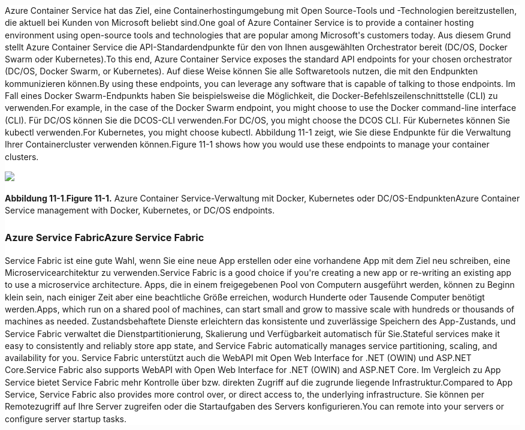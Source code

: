 <span data-ttu-id="c3d1d-141">Azure Container Service hat das Ziel, eine Containerhostingumgebung mit Open Source-Tools und -Technologien bereitzustellen, die aktuell bei Kunden von Microsoft beliebt sind.</span><span class="sxs-lookup"><span data-stu-id="c3d1d-141">One goal of Azure Container Service is to provide a container hosting environment using open-source tools and technologies that are popular among Microsoft's customers today.</span></span> <span data-ttu-id="c3d1d-142">Aus diesem Grund stellt Azure Container Service die API-Standardendpunkte für den von Ihnen ausgewählten Orchestrator bereit (DC/OS, Docker Swarm oder Kubernetes).</span><span class="sxs-lookup"><span data-stu-id="c3d1d-142">To this end, Azure Container Service exposes the standard API endpoints for your chosen orchestrator (DC/OS, Docker Swarm, or Kubernetes).</span></span> <span data-ttu-id="c3d1d-143">Auf diese Weise können Sie alle Softwaretools nutzen, die mit den Endpunkten kommunizieren können.</span><span class="sxs-lookup"><span data-stu-id="c3d1d-143">By using these endpoints, you can leverage any software that is capable of talking to those endpoints.</span></span> <span data-ttu-id="c3d1d-144">Im Fall eines Docker Swarm-Endpunkts haben Sie beispielsweise die Möglichkeit, die Docker-Befehlszeilenschnittstelle (CLI) zu verwenden.</span><span class="sxs-lookup"><span data-stu-id="c3d1d-144">For example, in the case of the Docker Swarm endpoint, you might choose to use the Docker command-line interface (CLI).</span></span> <span data-ttu-id="c3d1d-145">Für DC/OS können Sie die DCOS-CLI verwenden.</span><span class="sxs-lookup"><span data-stu-id="c3d1d-145">For DC/OS, you might choose the DCOS CLI.</span></span> <span data-ttu-id="c3d1d-146">Für Kubernetes können Sie kubectl verwenden.</span><span class="sxs-lookup"><span data-stu-id="c3d1d-146">For Kubernetes, you might choose kubectl.</span></span> <span data-ttu-id="c3d1d-147">Abbildung 11-1 zeigt, wie Sie diese Endpunkte für die Verwaltung Ihrer Containercluster verwenden können.</span><span class="sxs-lookup"><span data-stu-id="c3d1d-147">Figure 11-1 shows how you would use these endpoints to manage your container clusters.</span></span>

![](./media/image11-1.png)

<span data-ttu-id="c3d1d-148">**Abbildung 11-1**.</span><span class="sxs-lookup"><span data-stu-id="c3d1d-148">**Figure 11-1.**</span></span> <span data-ttu-id="c3d1d-149">Azure Container Service-Verwaltung mit Docker, Kubernetes oder DC/OS-Endpunkten</span><span class="sxs-lookup"><span data-stu-id="c3d1d-149">Azure Container Service management with Docker, Kubernetes, or DC/OS endpoints.</span></span>

### <a name="azure-service-fabric"></a><span data-ttu-id="c3d1d-150">Azure Service Fabric</span><span class="sxs-lookup"><span data-stu-id="c3d1d-150">Azure Service Fabric</span></span>

<span data-ttu-id="c3d1d-151">Service Fabric ist eine gute Wahl, wenn Sie eine neue App erstellen oder eine vorhandene App mit dem Ziel neu schreiben, eine Microservicearchitektur zu verwenden.</span><span class="sxs-lookup"><span data-stu-id="c3d1d-151">Service Fabric is a good choice if you're creating a new app or re-writing an existing app to use a microservice architecture.</span></span> <span data-ttu-id="c3d1d-152">Apps, die in einem freigegebenen Pool von Computern ausgeführt werden, können zu Beginn klein sein, nach einiger Zeit aber eine beachtliche Größe erreichen, wodurch Hunderte oder Tausende Computer benötigt werden.</span><span class="sxs-lookup"><span data-stu-id="c3d1d-152">Apps, which run on a shared pool of machines, can start small and grow to massive scale with hundreds or thousands of machines as needed.</span></span> <span data-ttu-id="c3d1d-153">Zustandsbehaftete Dienste erleichtern das konsistente und zuverlässige Speichern des App-Zustands, und Service Fabric verwaltet die Dienstpartitionierung, Skalierung und Verfügbarkeit automatisch für Sie.</span><span class="sxs-lookup"><span data-stu-id="c3d1d-153">Stateful services make it easy to consistently and reliably store app state, and Service Fabric automatically manages service partitioning, scaling, and availability for you.</span></span> <span data-ttu-id="c3d1d-154">Service Fabric unterstützt auch die WebAPI mit Open Web Interface for .NET (OWIN) und ASP.NET Core.</span><span class="sxs-lookup"><span data-stu-id="c3d1d-154">Service Fabric also supports WebAPI with Open Web Interface for .NET (OWIN) and ASP.NET Core.</span></span> <span data-ttu-id="c3d1d-155">Im Vergleich zu App Service bietet Service Fabric mehr Kontrolle über bzw. direkten Zugriff auf die zugrunde liegende Infrastruktur.</span><span class="sxs-lookup"><span data-stu-id="c3d1d-155">Compared to App Service, Service Fabric also provides more control over, or direct access to, the underlying infrastructure.</span></span> <span data-ttu-id="c3d1d-156">Sie können per Remotezugriff auf Ihre Server zugreifen oder die Startaufgaben des Servers konfigurieren.</span><span class="sxs-lookup"><span data-stu-id="c3d1d-156">You can remote into your servers or configure server startup tasks.</span></span>
